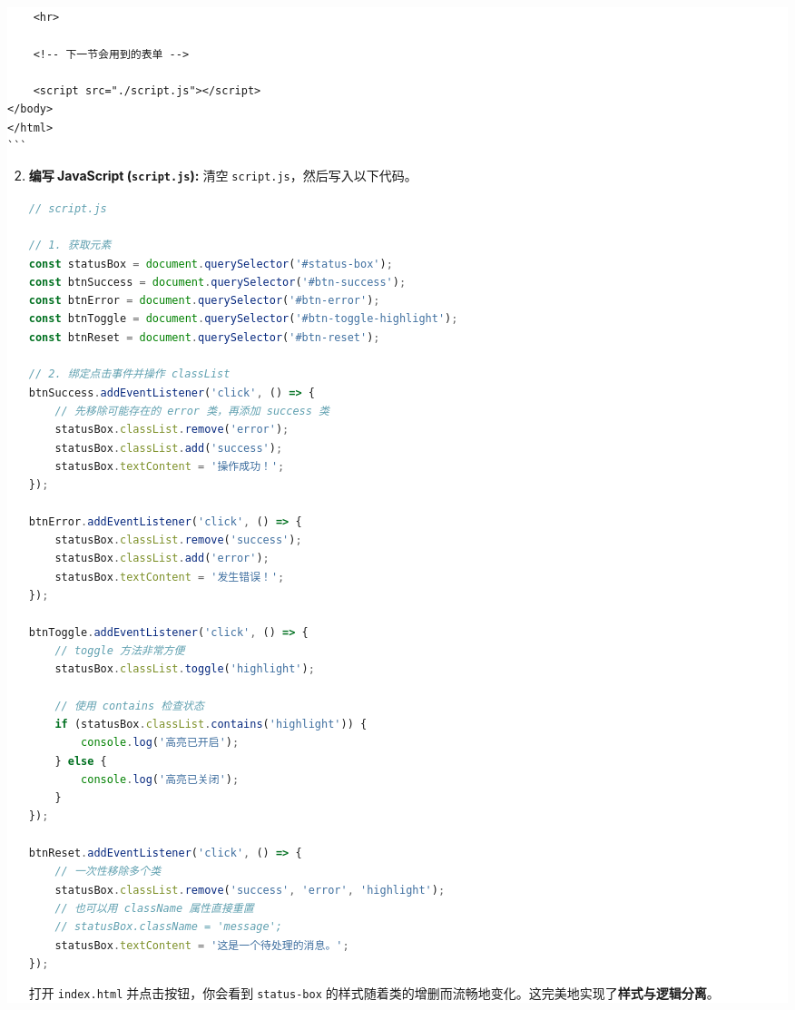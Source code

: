         <hr>
        
        <!-- 下一节会用到的表单 -->
    
        <script src="./script.js"></script>
    </body>
    </html>
    ```

2.  **编写 JavaScript (`script.js`):** 清空 `script.js`，然后写入以下代码。

    ```javascript
    // script.js
    
    // 1. 获取元素
    const statusBox = document.querySelector('#status-box');
    const btnSuccess = document.querySelector('#btn-success');
    const btnError = document.querySelector('#btn-error');
    const btnToggle = document.querySelector('#btn-toggle-highlight');
    const btnReset = document.querySelector('#btn-reset');
    
    // 2. 绑定点击事件并操作 classList
    btnSuccess.addEventListener('click', () => {
        // 先移除可能存在的 error 类，再添加 success 类
        statusBox.classList.remove('error');
        statusBox.classList.add('success');
        statusBox.textContent = '操作成功！';
    });
    
    btnError.addEventListener('click', () => {
        statusBox.classList.remove('success');
        statusBox.classList.add('error');
        statusBox.textContent = '发生错误！';
    });
    
    btnToggle.addEventListener('click', () => {
        // toggle 方法非常方便
        statusBox.classList.toggle('highlight');
        
        // 使用 contains 检查状态
        if (statusBox.classList.contains('highlight')) {
            console.log('高亮已开启');
        } else {
            console.log('高亮已关闭');
        }
    });
    
    btnReset.addEventListener('click', () => {
        // 一次性移除多个类
        statusBox.classList.remove('success', 'error', 'highlight');
        // 也可以用 className 属性直接重置
        // statusBox.className = 'message';
        statusBox.textContent = '这是一个待处理的消息。';
    });
    ```
    打开 `index.html` 并点击按钮，你会看到 `status-box` 的样式随着类的增删而流畅地变化。这完美地实现了**样式与逻辑分离**。

